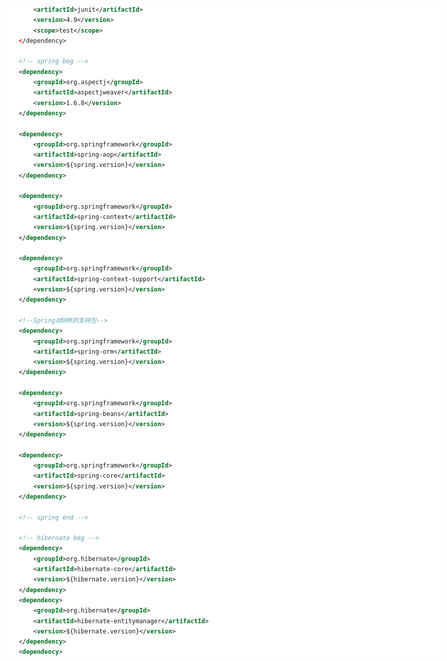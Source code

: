 ```xml
        <artifactId>junit</artifactId>
        <version>4.9</version>
        <scope>test</scope>
    </dependency>

    <!-- spring beg -->
    <dependency>
        <groupId>org.aspectj</groupId>
        <artifactId>aspectjweaver</artifactId>
        <version>1.6.8</version>
    </dependency>

    <dependency>
        <groupId>org.springframework</groupId>
        <artifactId>spring-aop</artifactId>
        <version>${spring.version}</version>
    </dependency>

    <dependency>
        <groupId>org.springframework</groupId>
        <artifactId>spring-context</artifactId>
        <version>${spring.version}</version>
    </dependency>

    <dependency>
        <groupId>org.springframework</groupId>
        <artifactId>spring-context-support</artifactId>
        <version>${spring.version}</version>
    </dependency>

    <!--Spring对ORM的支持包-->
    <dependency>
        <groupId>org.springframework</groupId>
        <artifactId>spring-orm</artifactId>
        <version>${spring.version}</version>
    </dependency>

    <dependency>
        <groupId>org.springframework</groupId>
        <artifactId>spring-beans</artifactId>
        <version>${spring.version}</version>
    </dependency>

    <dependency>
        <groupId>org.springframework</groupId>
        <artifactId>spring-core</artifactId>
        <version>${spring.version}</version>
    </dependency>

    <!-- spring end -->

    <!-- hibernate beg -->
    <dependency>
        <groupId>org.hibernate</groupId>
        <artifactId>hibernate-core</artifactId>
        <version>${hibernate.version}</version>
    </dependency>
    <dependency>
        <groupId>org.hibernate</groupId>
        <artifactId>hibernate-entitymanager</artifactId>
        <version>${hibernate.version}</version>
    </dependency>
    <dependency>
```